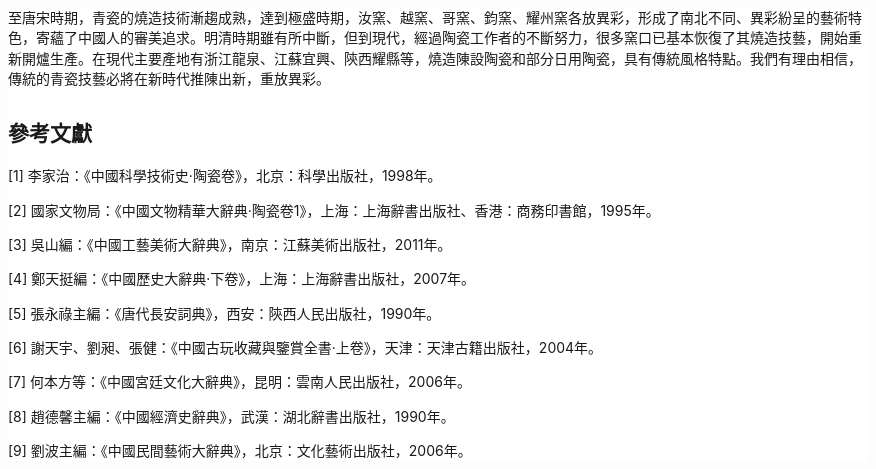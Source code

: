 至唐宋時期，青瓷的燒造技術漸趨成熟，達到極盛時期，汝窯、越窯、哥窯、鈞窯、耀州窯各放異彩，形成了南北不同、異彩紛呈的藝術特色，寄蘊了中國人的審美追求。明清時期雖有所中斷，但到現代，經過陶瓷工作者的不斷努力，很多窯口已基本恢復了其燒造技藝，開始重新開爐生產。在現代主要產地有浙江龍泉、江蘇宜興、陝西耀縣等，燒造陳設陶瓷和部分日用陶瓷，具有傳統風格特點。我們有理由相信，傳統的青瓷技藝必將在新時代推陳出新，重放異彩。

## 參考文獻

[1] 李家治：《中國科學技術史·陶瓷卷》，北京：科學出版社，1998年。

[2] 國家文物局：《中國文物精華大辭典·陶瓷卷1》，上海：上海辭書出版社、香港：商務印書館，1995年。

[3] 吳山編：《中國工藝美術大辭典》，南京：江蘇美術出版社，2011年。

[4] 鄭天挺編：《中國歷史大辭典·下卷》，上海：上海辭書出版社，2007年。

[5] 張永祿主編：《唐代長安詞典》，西安：陝西人民出版社，1990年。

[6] 謝天宇、劉昶、張健：《中國古玩收藏與鑒賞全書·上卷》，天津：天津古籍出版社，2004年。

[7] 何本方等：《中國宮廷文化大辭典》，昆明：雲南人民出版社，2006年。

[8] 趙德馨主編：《中國經濟史辭典》，武漢：湖北辭書出版社，1990年。

[9] 劉波主編：《中國民間藝術大辭典》，北京：文化藝術出版社，2006年。

